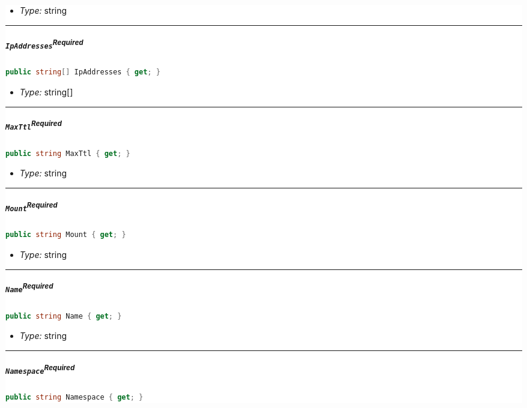 - *Type:* string

---

##### `IpAddresses`<sup>Required</sup> <a name="IpAddresses" id="@cdktf/provider-vault.mongodbatlasSecretRole.MongodbatlasSecretRole.property.ipAddresses"></a>

```csharp
public string[] IpAddresses { get; }
```

- *Type:* string[]

---

##### `MaxTtl`<sup>Required</sup> <a name="MaxTtl" id="@cdktf/provider-vault.mongodbatlasSecretRole.MongodbatlasSecretRole.property.maxTtl"></a>

```csharp
public string MaxTtl { get; }
```

- *Type:* string

---

##### `Mount`<sup>Required</sup> <a name="Mount" id="@cdktf/provider-vault.mongodbatlasSecretRole.MongodbatlasSecretRole.property.mount"></a>

```csharp
public string Mount { get; }
```

- *Type:* string

---

##### `Name`<sup>Required</sup> <a name="Name" id="@cdktf/provider-vault.mongodbatlasSecretRole.MongodbatlasSecretRole.property.name"></a>

```csharp
public string Name { get; }
```

- *Type:* string

---

##### `Namespace`<sup>Required</sup> <a name="Namespace" id="@cdktf/provider-vault.mongodbatlasSecretRole.MongodbatlasSecretRole.property.namespace"></a>

```csharp
public string Namespace { get; }
```
